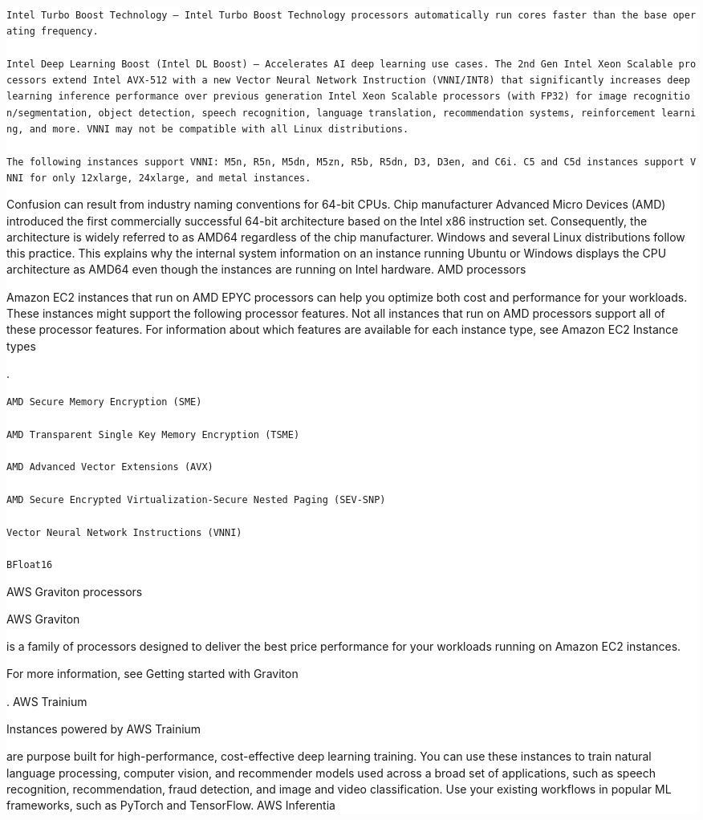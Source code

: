     Intel Turbo Boost Technology — Intel Turbo Boost Technology processors automatically run cores faster than the base operating frequency.

    Intel Deep Learning Boost (Intel DL Boost) — Accelerates AI deep learning use cases. The 2nd Gen Intel Xeon Scalable processors extend Intel AVX-512 with a new Vector Neural Network Instruction (VNNI/INT8) that significantly increases deep learning inference performance over previous generation Intel Xeon Scalable processors (with FP32) for image recognition/segmentation, object detection, speech recognition, language translation, recommendation systems, reinforcement learning, and more. VNNI may not be compatible with all Linux distributions.

    The following instances support VNNI: M5n, R5n, M5dn, M5zn, R5b, R5dn, D3, D3en, and C6i. C5 and C5d instances support VNNI for only 12xlarge, 24xlarge, and metal instances.

Confusion can result from industry naming conventions for 64-bit CPUs. Chip manufacturer Advanced Micro Devices (AMD) introduced the first commercially successful 64-bit architecture based on the Intel x86 instruction set. Consequently, the architecture is widely referred to as AMD64 regardless of the chip manufacturer. Windows and several Linux distributions follow this practice. This explains why the internal system information on an instance running Ubuntu or Windows displays the CPU architecture as AMD64 even though the instances are running on Intel hardware.
AMD processors

Amazon EC2 instances that run on AMD EPYC
processors can help you optimize both cost and performance for your workloads. These instances might support the following processor features. Not all instances that run on AMD processors support all of these processor features. For information about which features are available for each instance type, see Amazon EC2 Instance types

.

    AMD Secure Memory Encryption (SME)

    AMD Transparent Single Key Memory Encryption (TSME)

    AMD Advanced Vector Extensions (AVX)

    AMD Secure Encrypted Virtualization-Secure Nested Paging (SEV-SNP)

    Vector Neural Network Instructions (VNNI)

    BFloat16

AWS Graviton processors

AWS Graviton

is a family of processors designed to deliver the best price performance for your workloads running on Amazon EC2 instances.

For more information, see Getting started with Graviton

.
AWS Trainium

Instances powered by AWS Trainium

are purpose built for high-performance, cost-effective deep learning training. You can use these instances to train natural language processing, computer vision, and recommender models used across a broad set of applications, such as speech recognition, recommendation, fraud detection, and image and video classification. Use your existing workflows in popular ML frameworks, such as PyTorch and TensorFlow.
AWS Inferentia

